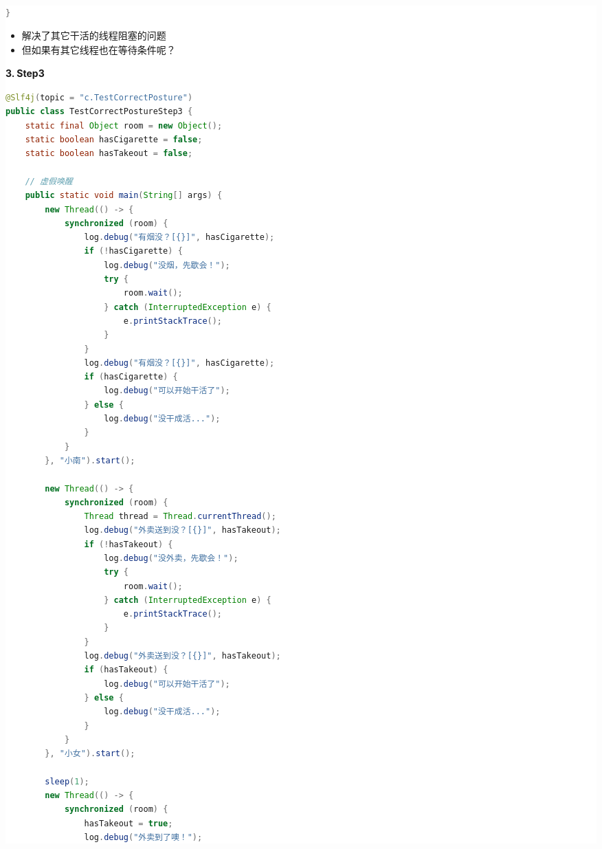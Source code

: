 ```java
}
```

- 解决了其它干活的线程阻塞的问题
- 但如果有其它线程也在等待条件呢？



**3. Step3**

```java
@Slf4j(topic = "c.TestCorrectPosture")
public class TestCorrectPostureStep3 {
    static final Object room = new Object();
    static boolean hasCigarette = false;
    static boolean hasTakeout = false;

    // 虚假唤醒
    public static void main(String[] args) {
        new Thread(() -> {
            synchronized (room) {
                log.debug("有烟没？[{}]", hasCigarette);
                if (!hasCigarette) {
                    log.debug("没烟，先歇会！");
                    try {
                        room.wait();
                    } catch (InterruptedException e) {
                        e.printStackTrace();
                    }
                }
                log.debug("有烟没？[{}]", hasCigarette);
                if (hasCigarette) {
                    log.debug("可以开始干活了");
                } else {
                    log.debug("没干成活...");
                }
            }
        }, "小南").start();

        new Thread(() -> {
            synchronized (room) {
                Thread thread = Thread.currentThread();
                log.debug("外卖送到没？[{}]", hasTakeout);
                if (!hasTakeout) {
                    log.debug("没外卖，先歇会！");
                    try {
                        room.wait();
                    } catch (InterruptedException e) {
                        e.printStackTrace();
                    }
                }
                log.debug("外卖送到没？[{}]", hasTakeout);
                if (hasTakeout) {
                    log.debug("可以开始干活了");
                } else {
                    log.debug("没干成活...");
                }
            }
        }, "小女").start();

        sleep(1);
        new Thread(() -> {
            synchronized (room) {
                hasTakeout = true;
                log.debug("外卖到了噢！");
```